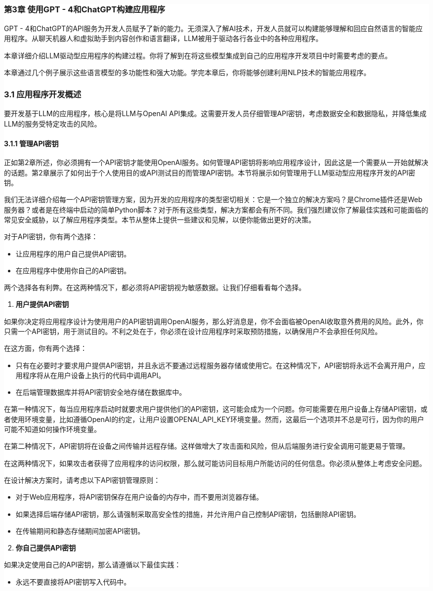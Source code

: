 ### 第3章 使用GPT - 4和ChatGPT构建应用程序

GPT - 4和ChatGPT的API服务为开发人员赋予了新的能力。无须深入了解AI技术，开发人员就可以构建能够理解和回应自然语言的智能应用程序。从聊天机器人和虚拟助手到内容创作和语言翻译，LLM被用于驱动各行各业中的各种应用程序。

本章详细介绍LLM驱动型应用程序的构建过程。你将了解到在将这些模型集成到自己的应用程序开发项目中时需要考虑的要点。

本章通过几个例子展示这些语言模型的多功能性和强大功能。学完本章后，你将能够创建利用NLP技术的智能应用程序。

### 3.1 应用程序开发概述

要开发基于LLM的应用程序，核心是将LLM与OpenAI API集成。这需要开发人员仔细管理API密钥，考虑数据安全和数据隐私，并降低集成LLM的服务受特定攻击的风险。

#### 3.1.1 管理API密钥

正如第2章所述，你必须拥有一个API密钥才能使用OpenAI服务。如何管理API密钥将影响应用程序设计，因此这是一个需要从一开始就解决的话题。第2章展示了如何出于个人使用目的或API测试目的而管理API密钥。本节将展示如何管理用于LLM驱动型应用程序开发的API密钥。

我们无法详细介绍每一个API密钥管理方案，因为开发的应用程序的类型密切相关：它是一个独立的解决方案吗？是Chrome插件还是Web服务器？或者是在终端中启动的简单Python脚本？对于所有这些类型，解决方案都会有所不同。我们强烈建议你了解最佳实践和可能面临的常见安全威胁，以了解应用程序类型。本节从整体上提供一些建议和见解，以便你能做出更好的决策。

对于API密钥，你有两个选择：

- 让应用程序的用户自己提供API密钥。

- 在应用程序中使用你自己的API密钥。

两个选择各有利弊。在这两种情况下，都必须将API密钥视为敏感数据。让我们仔细看看每个选择。

1. **用户提供API密钥**

如果你决定将应用程序设计为使用用户的API密钥调用OpenAI服务，那么好消息是，你不会面临被OpenAI收取意外费用的风险。此外，你只需一个API密钥，用于测试目的。不利之处在于，你必须在设计应用程序时采取预防措施，以确保用户不会承担任何风险。

在这方面，你有两个选择：

- 只有在必要时才要求用户提供API密钥，并且永远不要通过远程服务器存储或使用它。在这种情况下，API密钥将永远不会离开用户，应用程序将从在用户设备上执行的代码中调用API。

- 在后端管理数据库并将API密钥安全地存储在数据库中。



在第一种情况下，每当应用程序启动时就要求用户提供他们的API密钥，这可能会成为一个问题。你可能需要在用户设备上存储API密钥，或者使用环境变量，比如遵循OpenAI的约定，让用户设置OPENAI_API_KEY环境变量。然而，这最后一个选项并不总是可行，因为你的用户可能不知道如何操作环境变量。

在第二种情况下，API密钥将在设备之间传输并远程存储。这样做增大了攻击面和风险，但从后端服务进行安全调用可能更易于管理。

在这两种情况下，如果攻击者获得了应用程序的访问权限，那么就可能访问目标用户所能访问的任何信息。你必须从整体上考虑安全问题。

在设计解决方案时，请考虑以下API密钥管理原则：

- 对于Web应用程序，将API密钥保存在用户设备的内存中，而不要用浏览器存储。

- 如果选择后端存储API密钥，那么请强制采取高安全性的措施，并允许用户自己控制API密钥，包括删除API密钥。

- 在传输期间和静态存储期间加密API密钥。

2. **你自己提供API密钥**

如果决定使用自己的API密钥，那么请遵循以下最佳实践：

- 永远不要直接将API密钥写入代码中。
